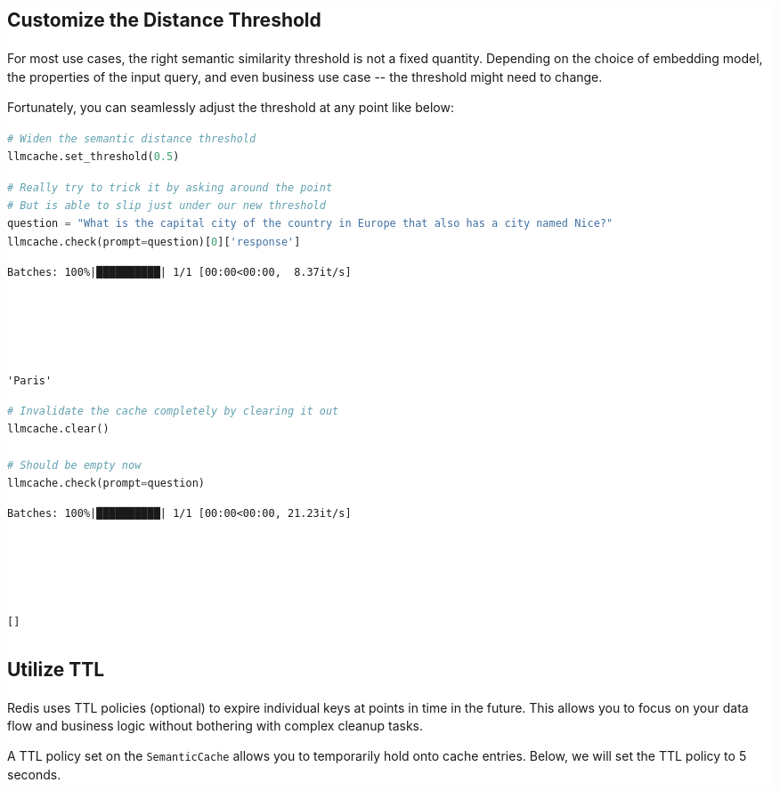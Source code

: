 

## Customize the Distance Threshold

For most use cases, the right semantic similarity threshold is not a fixed quantity. Depending on the choice of embedding model,
the properties of the input query, and even business use case -- the threshold might need to change. 

Fortunately, you can seamlessly adjust the threshold at any point like below:


```python
# Widen the semantic distance threshold
llmcache.set_threshold(0.5)
```


```python
# Really try to trick it by asking around the point
# But is able to slip just under our new threshold
question = "What is the capital city of the country in Europe that also has a city named Nice?"
llmcache.check(prompt=question)[0]['response']
```

    Batches: 100%|██████████| 1/1 [00:00<00:00,  8.37it/s]





    'Paris'




```python
# Invalidate the cache completely by clearing it out
llmcache.clear()

# Should be empty now
llmcache.check(prompt=question)
```

    Batches: 100%|██████████| 1/1 [00:00<00:00, 21.23it/s]





    []



## Utilize TTL

Redis uses TTL policies (optional) to expire individual keys at points in time in the future.
This allows you to focus on your data flow and business logic without bothering with complex cleanup tasks.

A TTL policy set on the `SemanticCache` allows you to temporarily hold onto cache entries. Below, we will set the TTL policy to 5 seconds.

